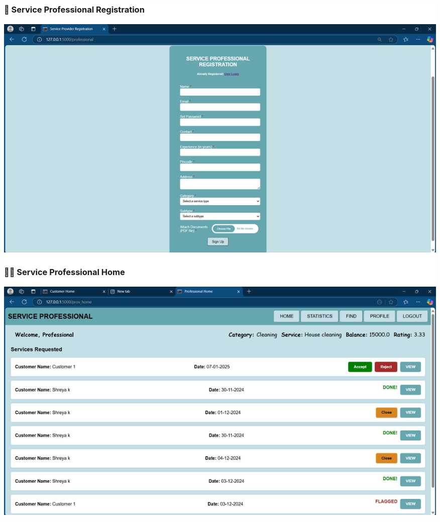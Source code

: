 ### 📝 Service Professional Registration
![Service Professional Registration](screenshots/Prov_regis.png)

### 🧑‍💻 Service Professional Home
![Service Professional Home](screenshots/Prof_home.png)

